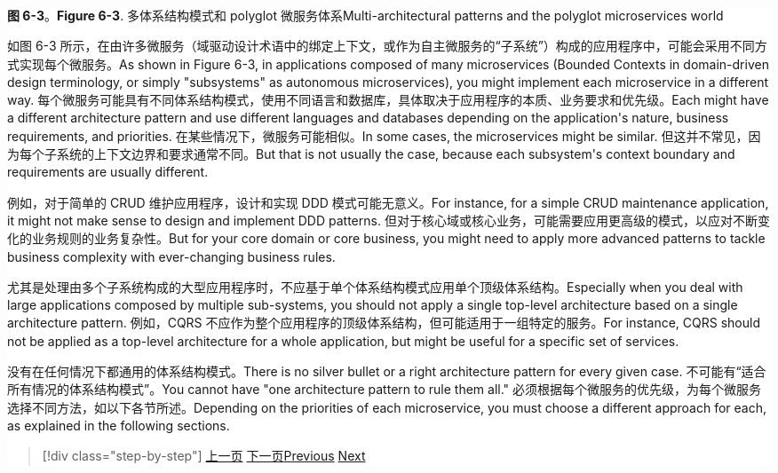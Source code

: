 <span data-ttu-id="e3bc6-265">**图 6-3**。</span><span class="sxs-lookup"><span data-stu-id="e3bc6-265">**Figure 6-3**.</span></span> <span data-ttu-id="e3bc6-266">多体系结构模式和 polyglot 微服务体系</span><span class="sxs-lookup"><span data-stu-id="e3bc6-266">Multi-architectural patterns and the polyglot microservices world</span></span>

<span data-ttu-id="e3bc6-267">如图 6-3 所示，在由许多微服务（域驱动设计术语中的绑定上下文，或作为自主微服务的“子系统”）构成的应用程序中，可能会采用不同方式实现每个微服务。</span><span class="sxs-lookup"><span data-stu-id="e3bc6-267">As shown in Figure 6-3, in applications composed of many microservices (Bounded Contexts in domain-driven design terminology, or simply "subsystems" as autonomous microservices), you might implement each microservice in a different way.</span></span> <span data-ttu-id="e3bc6-268">每个微服务可能具有不同体系结构模式，使用不同语言和数据库，具体取决于应用程序的本质、业务要求和优先级。</span><span class="sxs-lookup"><span data-stu-id="e3bc6-268">Each might have a different architecture pattern and use different languages and databases depending on the application's nature, business requirements, and priorities.</span></span> <span data-ttu-id="e3bc6-269">在某些情况下，微服务可能相似。</span><span class="sxs-lookup"><span data-stu-id="e3bc6-269">In some cases, the microservices might be similar.</span></span> <span data-ttu-id="e3bc6-270">但这并不常见，因为每个子系统的上下文边界和要求通常不同。</span><span class="sxs-lookup"><span data-stu-id="e3bc6-270">But that is not usually the case, because each subsystem's context boundary and requirements are usually different.</span></span>

<span data-ttu-id="e3bc6-271">例如，对于简单的 CRUD 维护应用程序，设计和实现 DDD 模式可能无意义。</span><span class="sxs-lookup"><span data-stu-id="e3bc6-271">For instance, for a simple CRUD maintenance application, it might not make sense to design and implement DDD patterns.</span></span> <span data-ttu-id="e3bc6-272">但对于核心域或核心业务，可能需要应用更高级的模式，以应对不断变化的业务规则的业务复杂性。</span><span class="sxs-lookup"><span data-stu-id="e3bc6-272">But for your core domain or core business, you might need to apply more advanced patterns to tackle business complexity with ever-changing business rules.</span></span>

<span data-ttu-id="e3bc6-273">尤其是处理由多个子系统构成的大型应用程序时，不应基于单个体系结构模式应用单个顶级体系结构。</span><span class="sxs-lookup"><span data-stu-id="e3bc6-273">Especially when you deal with large applications composed by multiple sub-systems, you should not apply a single top-level architecture based on a single architecture pattern.</span></span> <span data-ttu-id="e3bc6-274">例如，CQRS 不应作为整个应用程序的顶级体系结构，但可能适用于一组特定的服务。</span><span class="sxs-lookup"><span data-stu-id="e3bc6-274">For instance, CQRS should not be applied as a top-level architecture for a whole application, but might be useful for a specific set of services.</span></span>

<span data-ttu-id="e3bc6-275">没有在任何情况下都通用的体系结构模式。</span><span class="sxs-lookup"><span data-stu-id="e3bc6-275">There is no silver bullet or a right architecture pattern for every given case.</span></span> <span data-ttu-id="e3bc6-276">不可能有“适合所有情况的体系结构模式”。</span><span class="sxs-lookup"><span data-stu-id="e3bc6-276">You cannot have "one architecture pattern to rule them all."</span></span> <span data-ttu-id="e3bc6-277">必须根据每个微服务的优先级，为每个微服务选择不同方法，如以下各节所述。</span><span class="sxs-lookup"><span data-stu-id="e3bc6-277">Depending on the priorities of each microservice, you must choose a different approach for each, as explained in the following sections.</span></span>

>[!div class="step-by-step"]
><span data-ttu-id="e3bc6-278">[上一页](index.md)
>[下一页](data-driven-crud-microservice.md)</span><span class="sxs-lookup"><span data-stu-id="e3bc6-278">[Previous](index.md)
[Next](data-driven-crud-microservice.md)</span></span>
